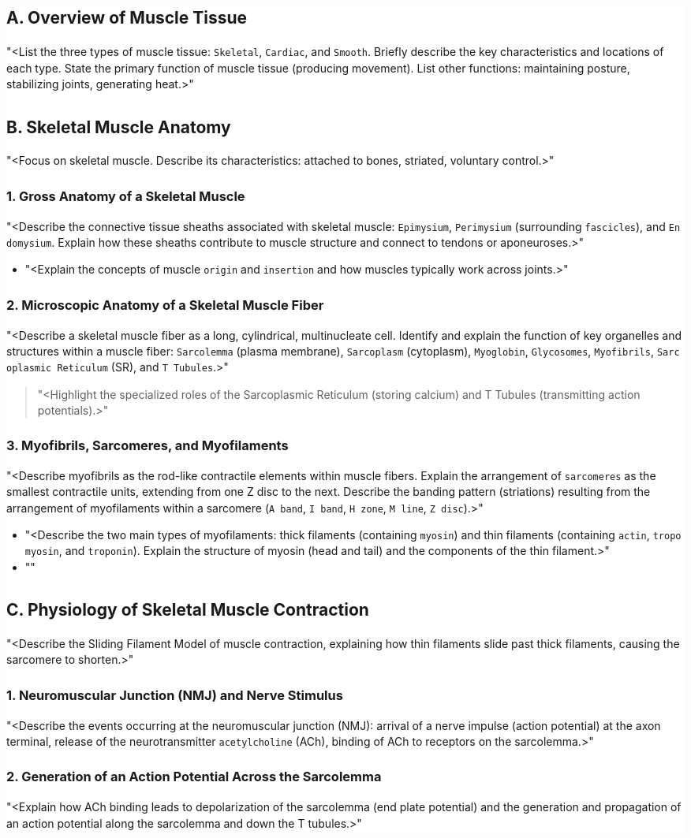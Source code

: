 ## A. Overview of Muscle Tissue
"<List the three types of muscle tissue: `Skeletal`, `Cardiac`, and `Smooth`. Briefly describe the key characteristics and locations of each type. State the primary function of muscle tissue (producing movement). List other functions: maintaining posture, stabilizing joints, generating heat.>"

## B. Skeletal Muscle Anatomy
"<Focus on skeletal muscle. Describe its characteristics: attached to bones, striated, voluntary control.>"

### 1. Gross Anatomy of a Skeletal Muscle
"<Describe the connective tissue sheaths associated with skeletal muscle: `Epimysium`, `Perimysium` (surrounding `fascicles`), and `Endomysium`. Explain how these sheaths contribute to muscle structure and connect to tendons or aponeuroses.>"
*   "<Explain the concepts of muscle `origin` and `insertion` and how muscles typically work across joints.>"

### 2. Microscopic Anatomy of a Skeletal Muscle Fiber
"<Describe a skeletal muscle fiber as a long, cylindrical, multinucleate cell. Identify and explain the function of key organelles and structures within a muscle fiber: `Sarcolemma` (plasma membrane), `Sarcoplasm` (cytoplasm), `Myoglobin`, `Glycosomes`, `Myofibrils`, `Sarcoplasmic Reticulum` (SR), and `T Tubules`.>"
> "<Highlight the specialized roles of the Sarcoplasmic Reticulum (storing calcium) and T Tubules (transmitting action potentials).>"

### 3. Myofibrils, Sarcomeres, and Myofilaments
"<Describe myofibrils as the rod-like contractile elements within muscle fibers. Explain the arrangement of `sarcomeres` as the smallest contractile units, extending from one Z disc to the next. Describe the banding pattern (striations) resulting from the arrangement of myofilaments within a sarcomere (`A band`, `I band`, `H zone`, `M line`, `Z disc`).>"
*   "<Describe the two main types of myofilaments: thick filaments (containing `myosin`) and thin filaments (containing `actin`, `tropomyosin`, and `troponin`). Explain the structure of myosin (head and tail) and the components of the thin filament.>"
*   "<Provide a link to a clear diagram illustrating the structure of a sarcomere and the arrangement of thick and thin filaments.>"

## C. Physiology of Skeletal Muscle Contraction
"<Describe the Sliding Filament Model of muscle contraction, explaining how thin filaments slide past thick filaments, causing the sarcomere to shorten.>"

### 1. Neuromuscular Junction (NMJ) and Nerve Stimulus
"<Describe the events occurring at the neuromuscular junction (NMJ): arrival of a nerve impulse (action potential) at the axon terminal, release of the neurotransmitter `acetylcholine` (ACh), binding of ACh to receptors on the sarcolemma.>"

### 2. Generation of an Action Potential Across the Sarcolemma
"<Explain how ACh binding leads to depolarization of the sarcolemma (end plate potential) and the generation and propagation of an action potential along the sarcolemma and down the T tubules.>"
